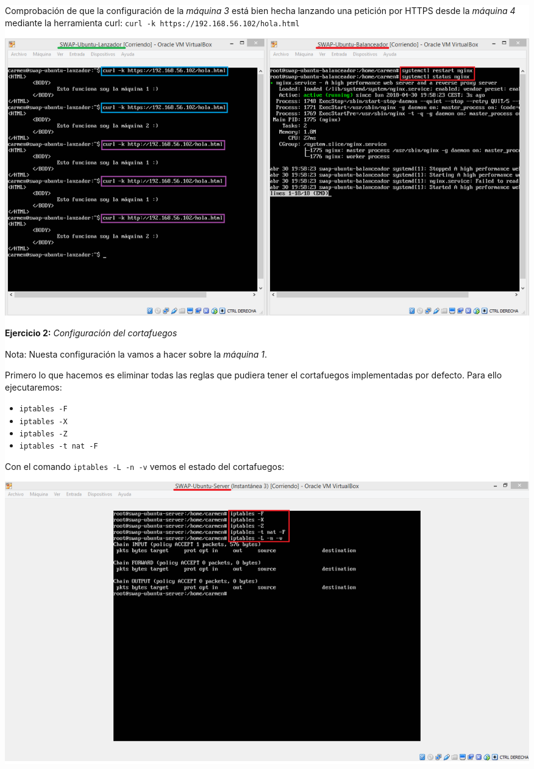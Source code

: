 Comprobación de que la configuración de la *máquina 3* está bien hecha lanzando una petición por HTTPS desde la *máquina 4* mediante la herramienta curl:
`curl -k https://192.168.56.102/hola.html`

![Petición mediante https m3](https://github.com/carmendg/SWAP/blob/master/Practicas/Practica%204/Imagenes/captura10.png "petición mediante https m3")

**Ejercicio 2:** *Configuración del cortafuegos*

Nota: Nuesta configuración la vamos a hacer sobre la *máquina 1*.

Primero lo que hacemos es eliminar todas las reglas que pudiera tener el cortafuegos implementadas por defecto. Para ello ejecutaremos:
* `iptables -F`
* `iptables -X`
* `iptables -Z`
* `iptables -t nat -F`

Con el comando `iptables -L -n -v` vemos el estado del cortafuegos:

![Comprobación del estado después de eliminar las reglas](https://github.com/carmendg/SWAP/blob/master/Practicas/Practica%204/Imagenes/captura11.png "Comprobación del estado después de eliminar las reglas")